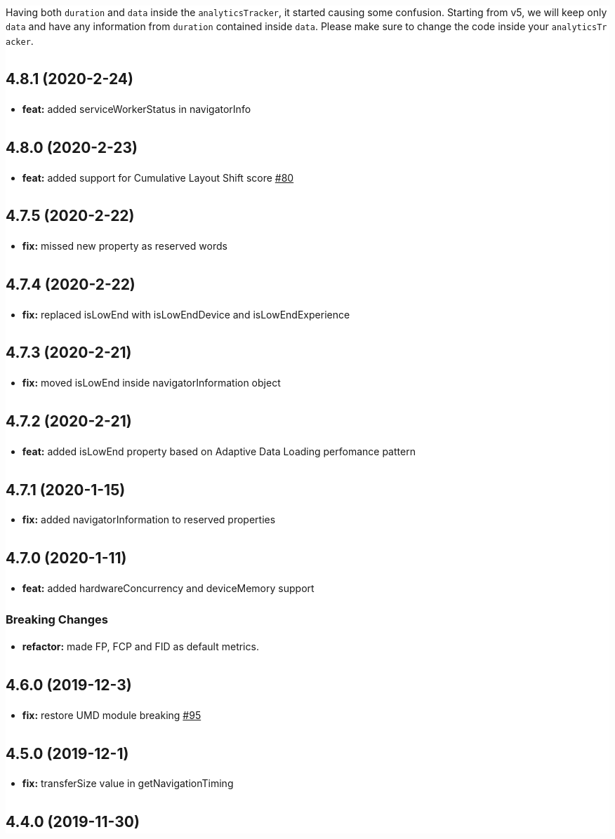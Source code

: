 Having both `duration` and 	`data` inside the `analyticsTracker`, it started causing some confusion. Starting from v5, we will keep only `data` and have any information from `duration` contained inside `data`. Please make sure to change the code inside your `analyticsTracker`.

## 4.8.1 (2020-2-24)

* **feat:** added serviceWorkerStatus in navigatorInfo

## 4.8.0 (2020-2-23)

* **feat:** added support for Cumulative Layout Shift score [#80](https://github.com/Zizzamia/perfume.js/issues/80)

## 4.7.5 (2020-2-22)

* **fix:** missed new property as reserved words

## 4.7.4 (2020-2-22)

* **fix:** replaced isLowEnd with isLowEndDevice and isLowEndExperience

## 4.7.3 (2020-2-21)

* **fix:** moved isLowEnd inside navigatorInformation object

## 4.7.2 (2020-2-21)

* **feat:** added isLowEnd property based on Adaptive Data Loading perfomance pattern

## 4.7.1 (2020-1-15)

* **fix:** added navigatorInformation to reserved properties 

## 4.7.0 (2020-1-11)

* **feat:** added hardwareConcurrency and deviceMemory support

### Breaking Changes

* **refactor:** made FP, FCP and FID as default metrics.

## 4.6.0 (2019-12-3)

* **fix:** restore UMD module breaking [#95](https://github.com/Zizzamia/perfume.js/issues/95)

## 4.5.0 (2019-12-1)

* **fix:** transferSize value in getNavigationTiming

## 4.4.0 (2019-11-30)
